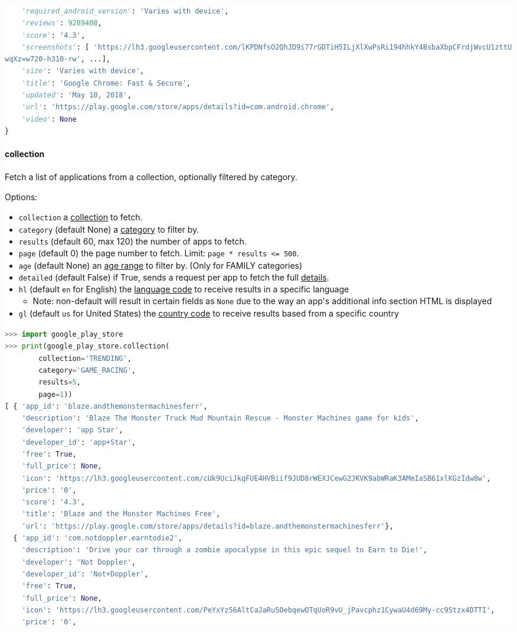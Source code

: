 ```python
    'required_android_version': 'Varies with device',
    'reviews': 9289408,
    'score': '4.3',
    'screenshots': [ 'https://lh3.googleusercontent.com/lKPDNfsO2QhJD9i77rGDTiH5ILjXlXwPsRi194hhkY4BsbaXbpCFrdjWvcU1zttUwqXz=w720-h310-rw', ...],
    'size': 'Varies with device',
    'title': 'Google Chrome: Fast & Secure',
    'updated': 'May 10, 2018',
    'url': 'https://play.google.com/store/apps/details?id=com.android.chrome',
    'video': None
}
```

#### collection

Fetch a list of applications from a collection, optionally filtered by category.

Options:

* `collection` a [collection](https://github.com/danieliu/play-scraper/blob/master/google_play_store/lists.py#L3) to fetch.
* `category` (default None) a [category](https://github.com/danieliu/play-scraper/blob/master/google_play_store/lists.py#L12) to filter by.
* `results` (default 60, max 120) the number of apps to fetch.
* `page` (default 0) the page number to fetch. Limit: `page * results <= 500`.
* `age` (default None) an [age range](https://github.com/danieliu/play-scraper/blob/master/google_play_store/lists.py#L74) to filter by. (Only for FAMILY categories)
* `detailed` (default False) if True, sends a request per app to fetch the full [details](#details).
* `hl` (default `en` for English) the [language code](https://github.com/danieliu/play-scraper/blob/master/google_play_store/constants.py#L1) to receive results in a specific language
    * Note: non-default will result in certain fields as `None` due to the way an app's additional info section HTML is displayed
* `gl` (default `us` for United States) the [country code](https://github.com/danieliu/play-scraper/blob/master/google_play_store/constants.py#L87) to receive results based from a specific country

```python
>>> import google_play_store
>>> print(google_play_store.collection(
        collection='TRENDING',
        category='GAME_RACING',
        results=5,
        page=1))
[ { 'app_id': 'blaze.andthemonstermachinesferr',
    'description': 'Blaze The Monster Truck Mud Mountain Rescue - Monster Machines game for kids',
    'developer': 'app Star',
    'developer_id': 'app+Star',
    'free': True,
    'full_price': None,
    'icon': 'https://lh3.googleusercontent.com/cUk9UciJkqFUE4HVBiif9JUD8rWEXJCewG2JKVK9abWRaK3AMmIaSB61xlKGzIdw8w',
    'price': '0',
    'score': '4.3',
    'title': 'Blaze and the Monster Machines Free',
    'url': 'https://play.google.com/store/apps/details?id=blaze.andthemonstermachinesferr'},
  { 'app_id': 'com.notdoppler.earntodie2',
    'description': 'Drive your car through a zombie apocalypse in this epic sequel to Earn to Die!',
    'developer': 'Not Doppler',
    'developer_id': 'Not+Doppler',
    'free': True,
    'full_price': None,
    'icon': 'https://lh3.googleusercontent.com/PeYxYz56AltCaJaRu5OebqewOTqUoR9vU_jPavcphz1CywaU4d69My-cc9Stzx4DTTI',
    'price': '0',
```
